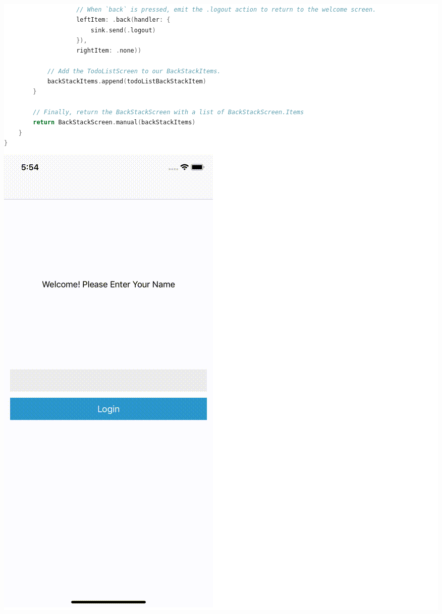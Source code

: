 ```swift
                    // When `back` is pressed, emit the .logout action to return to the welcome screen.
                    leftItem: .back(handler: {
                        sink.send(.logout)
                    }),
                    rightItem: .none))

            // Add the TodoListScreen to our BackStackItems.
            backStackItems.append(todoListBackStackItem)
        }

        // Finally, return the BackStackScreen with a list of BackStackScreen.Items
        return BackStackScreen.manual(backStackItems)
    }
}
```

![Welcome to Todo List](images/welcome-to-todolist.gif)
